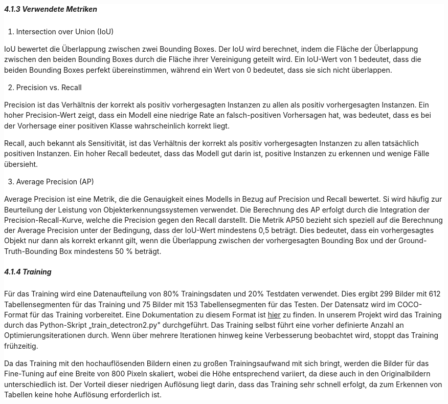 ##### 4.1.3 Verwendete Metriken

1.  Intersection over Union (IoU)

IoU bewertet die Überlappung zwischen zwei Bounding Boxes. Der IoU wird berechnet, indem die Fläche der Überlappung 
zwischen den beiden Bounding Boxes durch die Fläche ihrer Vereinigung geteilt wird. Ein IoU-Wert von 1 bedeutet, dass
die beiden Bounding Boxes perfekt übereinstimmen, während ein Wert von 0 bedeutet, dass sie sich nicht überlappen.

2. Precision vs. Recall

Precision ist das Verhältnis der korrekt als positiv vorhergesagten Instanzen zu allen als positiv vorhergesagten 
Instanzen. Ein hoher Precision-Wert zeigt, dass ein Modell eine niedrige Rate an falsch-positiven 
Vorhersagen hat, was bedeutet, dass es bei der Vorhersage einer positiven Klasse wahrscheinlich korrekt liegt.

Recall, auch bekannt als Sensitivität, ist das Verhältnis der korrekt als positiv vorhergesagten Instanzen zu allen 
tatsächlich positiven Instanzen. Ein hoher Recall bedeutet, dass das Modell gut darin ist, positive Instanzen zu 
erkennen und wenige Fälle übersieht.

3. Average Precision (AP)

Average Precision ist eine Metrik, die die Genauigkeit eines Modells in Bezug auf Precision und Recall bewertet. Si
wird häufig zur Beurteilung der Leistung von Objekterkennungssystemen verwendet. Die Berechnung des AP erfolgt durch
die Integration der Precision-Recall-Kurve, welche die Precision gegen den Recall darstellt. Die Metrik AP50 bezieht
sich speziell auf die Berechnung der Average Precision unter der Bedingung, dass der IoU-Wert mindestens 0,5 beträgt.
Dies bedeutet, dass ein vorhergesagtes Objekt nur dann als korrekt erkannt gilt, wenn die Überlappung zwischen der
vorhergesagten Bounding Box und der Ground-Truth-Bounding Box mindestens 50 % beträgt.

##### 4.1.4 Training

Für das Training wird eine Datenaufteilung von 80% Trainingsdaten und 20% Testdaten verwendet. Dies ergibt 299 Bilder
mit 612 Tabellensegmenten für das Training und 75 Bilder mit 153 Tabellensegmenten für das Testen. Der Datensatz wird
im COCO-Format für das Training vorbereitet. Eine Dokumentation zu diesem Format ist [hier](https://cocodataset.org/#home) zu finden. In unserem
Projekt wird das Training durch das Python-Skript „train_detectron2.py" durchgeführt. Das Training selbst führt eine
vorher definierte Anzahl an Optimierungsiterationen durch. Wenn über mehrere Iterationen hinweg keine Verbesserung 
beobachtet wird, stoppt das Training frühzeitig.

Da das Training mit den hochauflösenden Bildern einen zu großen Trainingsaufwand mit sich bringt, werden die Bilder für 
das Fine-Tuning auf eine Breite von 800 Pixeln skaliert, wobei die Höhe entsprechend variiert, da diese auch in den
Originalbildern unterschiedlich ist. Der Vorteil dieser niedrigen Auflösung liegt darin, dass das Training sehr
schnell erfolgt, da zum Erkennen von Tabellen keine hohe Auflösung erforderlich ist.
